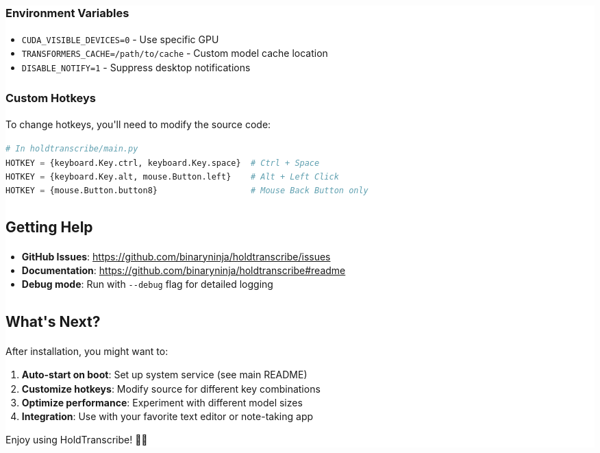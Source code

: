 ### Environment Variables

- `CUDA_VISIBLE_DEVICES=0` - Use specific GPU
- `TRANSFORMERS_CACHE=/path/to/cache` - Custom model cache location
- `DISABLE_NOTIFY=1` - Suppress desktop notifications

### Custom Hotkeys

To change hotkeys, you'll need to modify the source code:

```python
# In holdtranscribe/main.py
HOTKEY = {keyboard.Key.ctrl, keyboard.Key.space}  # Ctrl + Space
HOTKEY = {keyboard.Key.alt, mouse.Button.left}    # Alt + Left Click
HOTKEY = {mouse.Button.button8}                   # Mouse Back Button only
```

## Getting Help

- **GitHub Issues**: https://github.com/binaryninja/holdtranscribe/issues
- **Documentation**: https://github.com/binaryninja/holdtranscribe#readme
- **Debug mode**: Run with `--debug` flag for detailed logging

## What's Next?

After installation, you might want to:

1. **Auto-start on boot**: Set up system service (see main README)
2. **Customize hotkeys**: Modify source for different key combinations
3. **Optimize performance**: Experiment with different model sizes
4. **Integration**: Use with your favorite text editor or note-taking app

Enjoy using HoldTranscribe! 🎤✨